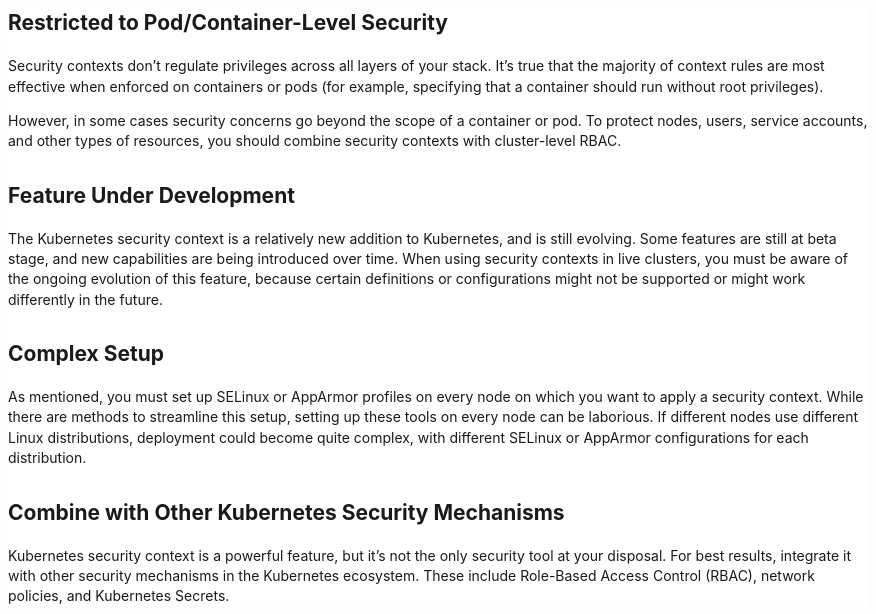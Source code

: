 ## Restricted to Pod/Container-Level Security

Security contexts don’t regulate privileges across all layers of your stack. It’s true that the majority of context rules are most effective when enforced on containers or pods (for example, specifying that a container should run without root privileges).

However, in some cases security concerns go beyond the scope of a container or pod. To protect nodes, users, service accounts, and other types of resources, you should combine security contexts with cluster-level RBAC.

## Feature Under Development

The Kubernetes security context is a relatively new addition to Kubernetes, and is still evolving. Some features are still at beta stage, and new capabilities are being introduced over time. When using security contexts in live clusters, you must be aware of the ongoing evolution of this feature, because certain definitions or configurations might not be supported or might work differently in the future.

## Complex Setup

As mentioned, you must set up SELinux or AppArmor profiles on every node on which you want to apply a security context. While there are methods to streamline this setup, setting up these tools on every node can be laborious. If different nodes use different Linux distributions, deployment could become quite complex, with different SELinux or AppArmor configurations for each distribution.

## Combine with Other Kubernetes Security Mechanisms

Kubernetes security context is a powerful feature, but it’s not the only security tool at your disposal. For best results, integrate it with other security mechanisms in the Kubernetes ecosystem. These include Role-Based Access Control (RBAC), network policies, and Kubernetes Secrets.
